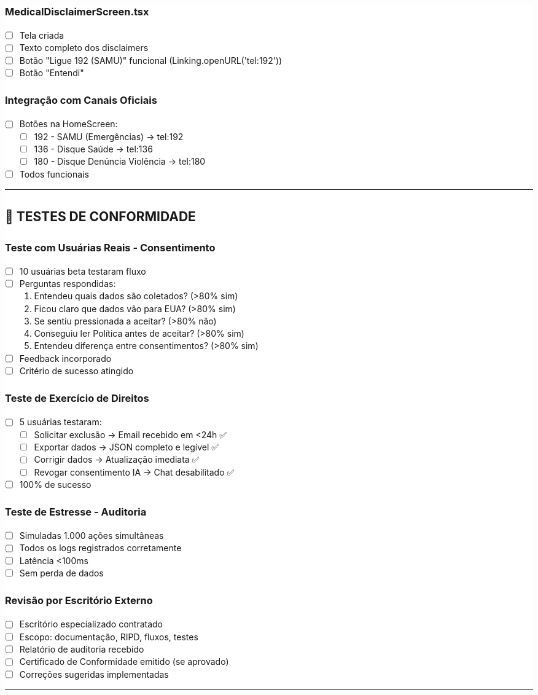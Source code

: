 ### MedicalDisclaimerScreen.tsx
- [ ] Tela criada
- [ ] Texto completo dos disclaimers
- [ ] Botão "Ligue 192 (SAMU)" funcional (Linking.openURL('tel:192'))
- [ ] Botão "Entendi"

### Integração com Canais Oficiais
- [ ] Botões na HomeScreen:
  - [ ] 192 - SAMU (Emergências) → tel:192
  - [ ] 136 - Disque Saúde → tel:136
  - [ ] 180 - Disque Denúncia Violência → tel:180
- [ ] Todos funcionais

---

## 🧪 TESTES DE CONFORMIDADE

### Teste com Usuárias Reais - Consentimento
- [ ] 10 usuárias beta testaram fluxo
- [ ] Perguntas respondidas:
  1. Entendeu quais dados são coletados? (>80% sim)
  2. Ficou claro que dados vão para EUA? (>80% sim)
  3. Se sentiu pressionada a aceitar? (>80% não)
  4. Conseguiu ler Política antes de aceitar? (>80% sim)
  5. Entendeu diferença entre consentimentos? (>80% sim)
- [ ] Feedback incorporado
- [ ] Critério de sucesso atingido

### Teste de Exercício de Direitos
- [ ] 5 usuárias testaram:
  - [ ] Solicitar exclusão → Email recebido em <24h ✅
  - [ ] Exportar dados → JSON completo e legível ✅
  - [ ] Corrigir dados → Atualização imediata ✅
  - [ ] Revogar consentimento IA → Chat desabilitado ✅
- [ ] 100% de sucesso

### Teste de Estresse - Auditoria
- [ ] Simuladas 1.000 ações simultâneas
- [ ] Todos os logs registrados corretamente
- [ ] Latência <100ms
- [ ] Sem perda de dados

### Revisão por Escritório Externo
- [ ] Escritório especializado contratado
- [ ] Escopo: documentação, RIPD, fluxos, testes
- [ ] Relatório de auditoria recebido
- [ ] Certificado de Conformidade emitido (se aprovado)
- [ ] Correções sugeridas implementadas

---